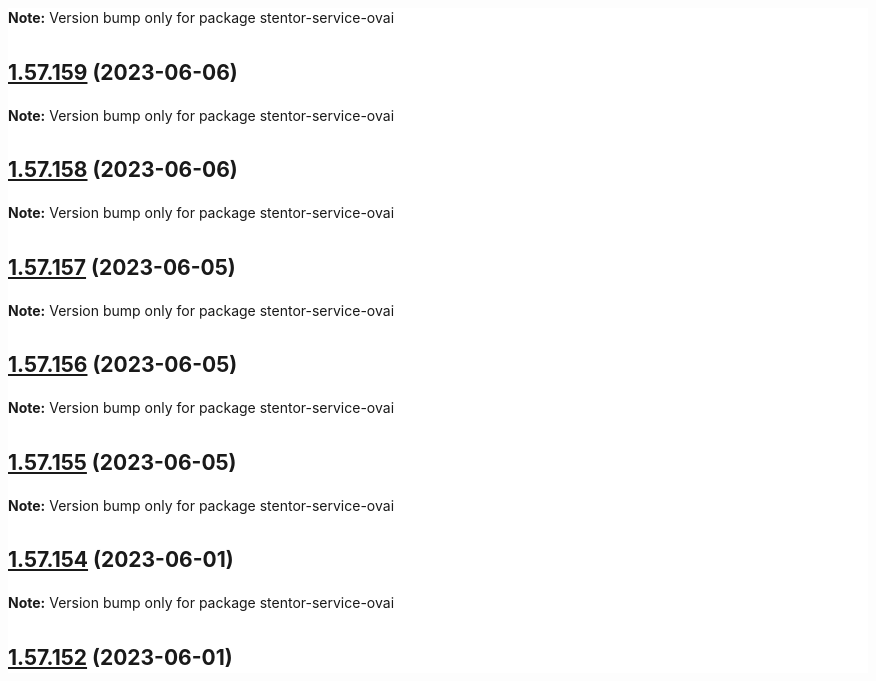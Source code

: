 **Note:** Version bump only for package stentor-service-ovai





## [1.57.159](https://github.com/stentorium/stentor/compare/v1.57.158...v1.57.159) (2023-06-06)

**Note:** Version bump only for package stentor-service-ovai





## [1.57.158](https://github.com/stentorium/stentor/compare/v1.57.157...v1.57.158) (2023-06-06)

**Note:** Version bump only for package stentor-service-ovai





## [1.57.157](https://github.com/stentorium/stentor/compare/v1.57.156...v1.57.157) (2023-06-05)

**Note:** Version bump only for package stentor-service-ovai





## [1.57.156](https://github.com/stentorium/stentor/compare/v1.57.155...v1.57.156) (2023-06-05)

**Note:** Version bump only for package stentor-service-ovai





## [1.57.155](https://github.com/stentorium/stentor/compare/v1.57.154...v1.57.155) (2023-06-05)

**Note:** Version bump only for package stentor-service-ovai





## [1.57.154](https://github.com/stentorium/stentor/compare/v1.57.153...v1.57.154) (2023-06-01)

**Note:** Version bump only for package stentor-service-ovai





## [1.57.152](https://github.com/stentorium/stentor/compare/v1.57.151...v1.57.152) (2023-06-01)
